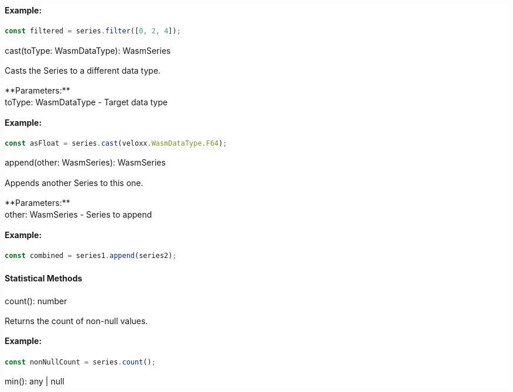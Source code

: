 **Example:**
```javascript
const filtered = series.filter([0, 2, 4]);
```
</div>

<div className="api-section">
<div className="api-method">cast(toType: WasmDataType): WasmSeries</div>

Casts the Series to a different data type.

<div className="api-parameters">
**Parameters:**
<div className="api-parameter">
<span className="parameter-name">toType</span>: <span className="parameter-type">WasmDataType</span> - Target data type
</div>
</div>

**Example:**
```javascript
const asFloat = series.cast(veloxx.WasmDataType.F64);
```
</div>

<div className="api-section">
<div className="api-method">append(other: WasmSeries): WasmSeries</div>

Appends another Series to this one.

<div className="api-parameters">
**Parameters:**
<div className="api-parameter">
<span className="parameter-name">other</span>: <span className="parameter-type">WasmSeries</span> - Series to append
</div>
</div>

**Example:**
```javascript
const combined = series1.append(series2);
```
</div>

#### Statistical Methods

<div className="api-section">
<div className="api-method">count(): number</div>

Returns the count of non-null values.

**Example:**
```javascript
const nonNullCount = series.count();
```
</div>

<div className="api-section">
<div className="api-method">min(): any | null</div>
